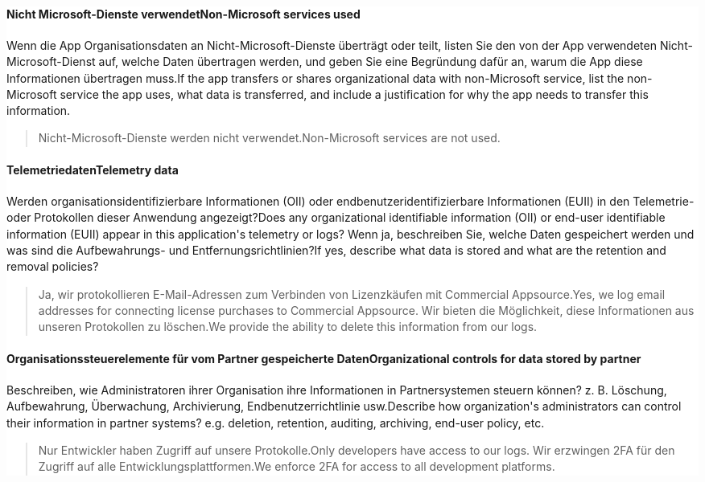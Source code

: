 
#### <a name="non-microsoft-services-used"></a><span data-ttu-id="6c688-161">Nicht Microsoft-Dienste verwendet</span><span class="sxs-lookup"><span data-stu-id="6c688-161">Non-Microsoft services used</span></span>

<span data-ttu-id="6c688-162">Wenn die App Organisationsdaten an Nicht-Microsoft-Dienste überträgt oder teilt, listen Sie den von der App verwendeten Nicht-Microsoft-Dienst auf, welche Daten übertragen werden, und geben Sie eine Begründung dafür an, warum die App diese Informationen übertragen muss.</span><span class="sxs-lookup"><span data-stu-id="6c688-162">If the app transfers or shares organizational data with non-Microsoft service, list the non-Microsoft service the app uses, what data is transferred, and include a justification for why the app needs to transfer this information.</span></span>

><span data-ttu-id="6c688-163">Nicht-Microsoft-Dienste werden nicht verwendet.</span><span class="sxs-lookup"><span data-stu-id="6c688-163">Non-Microsoft services are not used.</span></span>



#### <a name="telemetry-data"></a><span data-ttu-id="6c688-164">Telemetriedaten</span><span class="sxs-lookup"><span data-stu-id="6c688-164">Telemetry data</span></span>

<span data-ttu-id="6c688-165">Werden organisationsidentifizierbare Informationen (OII) oder endbenutzeridentifizierbare Informationen (EUII) in den Telemetrie- oder Protokollen dieser Anwendung angezeigt?</span><span class="sxs-lookup"><span data-stu-id="6c688-165">Does any organizational identifiable information (OII) or end-user identifiable information (EUII) appear in this application's telemetry or logs?</span></span> <span data-ttu-id="6c688-166">Wenn ja, beschreiben Sie, welche Daten gespeichert werden und was sind die Aufbewahrungs- und Entfernungsrichtlinien?</span><span class="sxs-lookup"><span data-stu-id="6c688-166">If yes, describe what data is stored and what are the retention and removal policies?</span></span>

><span data-ttu-id="6c688-167">Ja, wir protokollieren E-Mail-Adressen zum Verbinden von Lizenzkäufen mit Commercial Appsource.</span><span class="sxs-lookup"><span data-stu-id="6c688-167">Yes, we log email addresses for connecting license purchases to Commercial Appsource.</span></span> <span data-ttu-id="6c688-168">Wir bieten die Möglichkeit, diese Informationen aus unseren Protokollen zu löschen.</span><span class="sxs-lookup"><span data-stu-id="6c688-168">We provide the ability to delete this information from our logs.</span></span>

#### <a name="organizational-controls-for-data-stored-by-partner"></a><span data-ttu-id="6c688-169">Organisationssteuerelemente für vom Partner gespeicherte Daten</span><span class="sxs-lookup"><span data-stu-id="6c688-169">Organizational controls for data stored by partner</span></span>

<span data-ttu-id="6c688-170">Beschreiben, wie Administratoren ihrer Organisation ihre Informationen in Partnersystemen steuern können? z. B. Löschung, Aufbewahrung, Überwachung, Archivierung, Endbenutzerrichtlinie usw.</span><span class="sxs-lookup"><span data-stu-id="6c688-170">Describe how organization's administrators can control their information in partner systems? e.g. deletion, retention, auditing, archiving, end-user policy, etc.</span></span>

><span data-ttu-id="6c688-171">Nur Entwickler haben Zugriff auf unsere Protokolle.</span><span class="sxs-lookup"><span data-stu-id="6c688-171">Only developers have access to our logs.</span></span> <span data-ttu-id="6c688-172">Wir erzwingen 2FA für den Zugriff auf alle Entwicklungsplattformen.</span><span class="sxs-lookup"><span data-stu-id="6c688-172">We enforce 2FA for access to all development platforms.</span></span>
